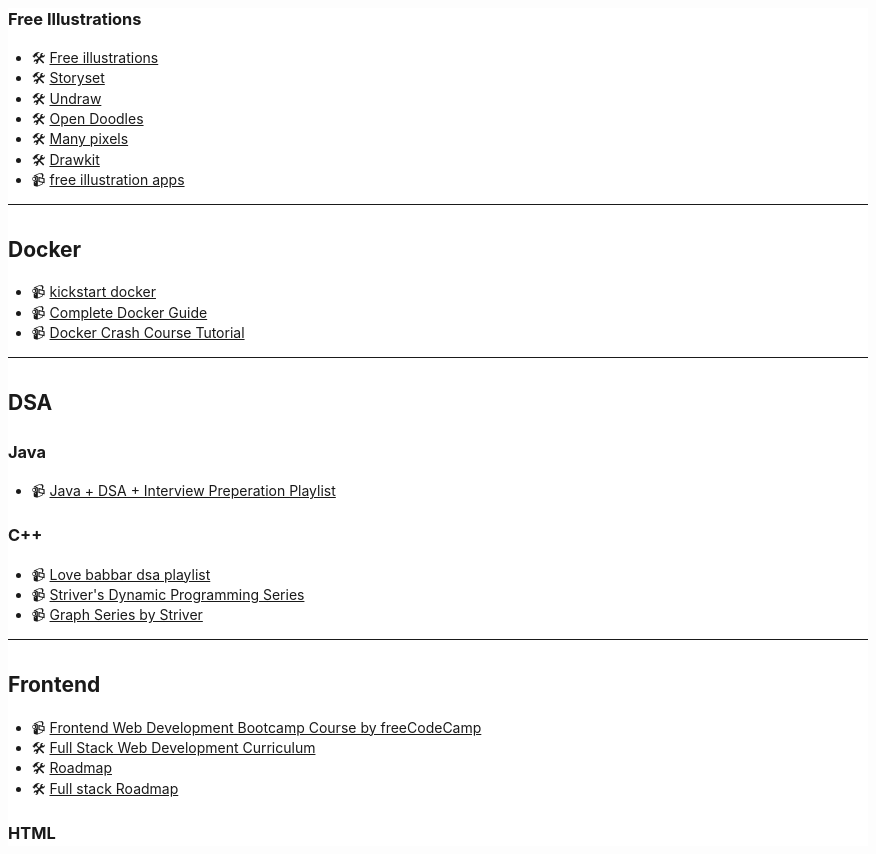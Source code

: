 ### Free Illustrations

- :hammer_and_wrench: [Free illustrations](https://freeillustrations.xyz/)
- :hammer_and_wrench: [Storyset](https://storyset.com/)
- :hammer_and_wrench: [Undraw](https://undraw.co/illustrations)
- :hammer_and_wrench: [Open Doodles](https://opendoodles.com/)
- :hammer_and_wrench: [Many pixels](https://www.manypixels.co/gallery)
- :hammer_and_wrench: [Drawkit](https://www.drawkit.com/)
- :video_camera: [free illustration apps](https://www.youtube.com/watch?v=g43CV4X3rmk)

---

## Docker

- :video_camera: [kickstart docker](https://www.youtube.com/watch?v=gAkwW2tuIqE)
- :video_camera: [Complete Docker Guide](https://www.youtube.com/watch?v=pTFZFxd4hOI)
- :video_camera: [Docker Crash Course Tutorial](https://www.youtube.com/playlist?list=PL4cUxeGkcC9hxjeEtdHFNYMtCpjNBm3h7)

---

## DSA

### Java

- :video_camera: [Java + DSA + Interview Preperation Playlist](https://www.youtube.com/playlist?list=PL9gnSGHSqcnr_DxHsP7AW9ftq0AtAyYqJ)

### C++

- :video_camera: [Love babbar dsa playlist](https://youtube.com/playlist?list=PLDzeHZWIZsTryvtXdMr6rPh4IDexB5NIA&si=ciHWfoFmDDcNwE2k)
- :video_camera: [Striver's Dynamic Programming Series](https://www.youtube.com/playlist?list=PLgUwDviBIf0qUlt5H_kiKYaNSqJ81PMMY)
- :video_camera: [Graph Series by Striver](https://www.youtube.com/playlist?list=PLgUwDviBIf0oE3gA41TKO2H5bHpPd7fzn)

---

## Frontend

- :video_camera: [Frontend Web Development Bootcamp Course by freeCodeCamp](https://youtu.be/zJSY8tbf_ys)
- :hammer_and_wrench: [Full Stack Web Development Curriculum](https://fullstackopen.com/en/#course-contents)
- :hammer_and_wrench: [Roadmap](https://roadmap.sh/frontend)
- :hammer_and_wrench: [Full stack Roadmap](https://coggle.it/diagram/XfeRbWj7xy3dsEX8/t/web-development-in-2020)

### HTML
